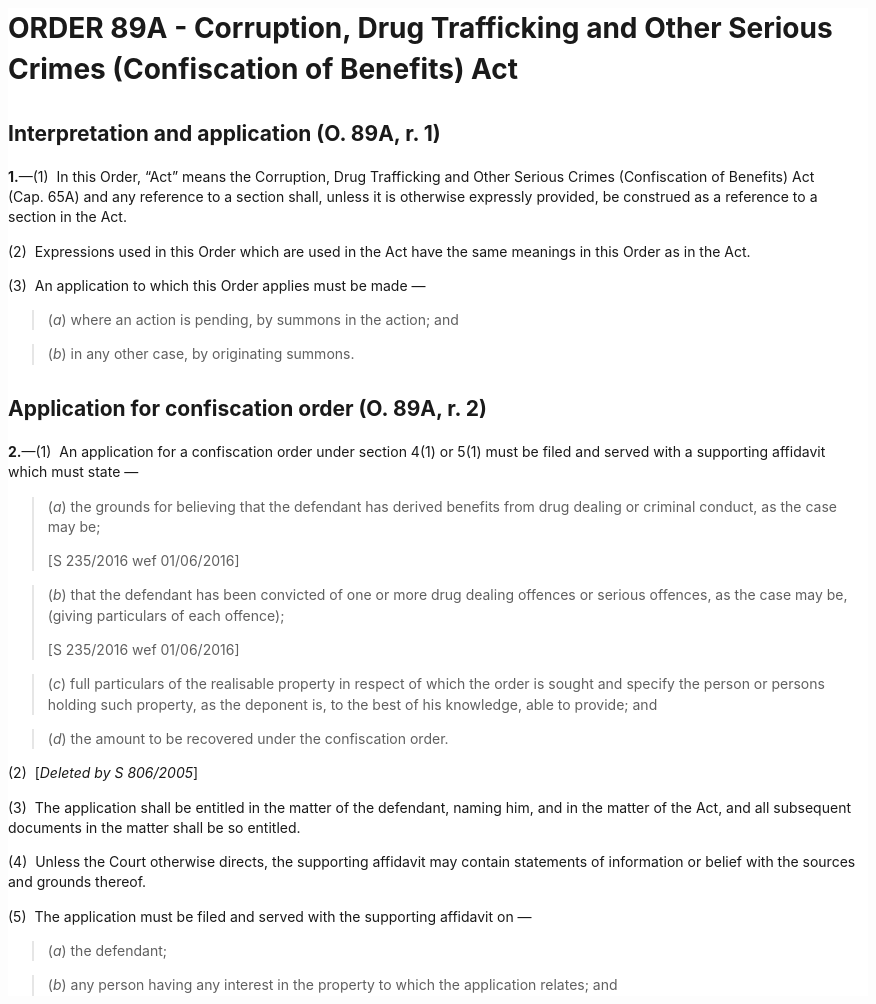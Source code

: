 # ORDER 89A - Corruption, Drug Trafficking and Other Serious Crimes (Confiscation of Benefits) Act

## Interpretation and application (O. 89A, r. 1)

**1.**—(1)  In this Order, “Act” means the Corruption, Drug Trafficking and Other Serious Crimes (Confiscation of Benefits) Act (Cap. 65A) and any reference to a section shall, unless it is otherwise expressly provided, be construed as a reference to a section in the Act.



(2)  Expressions used in this Order which are used in the Act have the same meanings in this Order as in the Act.



(3)  An application to which this Order applies must be made —

>(_a_) where an action is pending, by summons in the action; and

>(_b_) in any other case, by originating summons.

## Application for confiscation order (O. 89A, r. 2)

**2.**—(1)  An application for a confiscation order under section 4(1) or 5(1) must be filed and served with a supporting affidavit which must state —

>(_a_) the grounds for believing that the defendant has derived benefits from drug dealing or criminal conduct, as the case may be;  
><div class="amendNote">[S 235/2016 wef 01/06/2016]</div>

>(_b_) that the defendant has been convicted of one or more drug dealing offences or serious offences, as the case may be, (giving particulars of each offence);  
><div class="amendNote">[S 235/2016 wef 01/06/2016]</div>

>(_c_) full particulars of the realisable property in respect of which the order is sought and specify the person or persons holding such property, as the deponent is, to the best of his knowledge, able to provide; and

>(_d_) the amount to be recovered under the confiscation order.

(2)  [_Deleted by S 806/2005_]



(3)  The application shall be entitled in the matter of the defendant, naming him, and in the matter of the Act, and all subsequent documents in the matter shall be so entitled.



(4)  Unless the Court otherwise directs, the supporting affidavit may contain statements of information or belief with the sources and grounds thereof.



(5)  The application must be filed and served with the supporting affidavit on —

>(_a_) the defendant;

>(_b_) any person having any interest in the property to which the application relates; and
